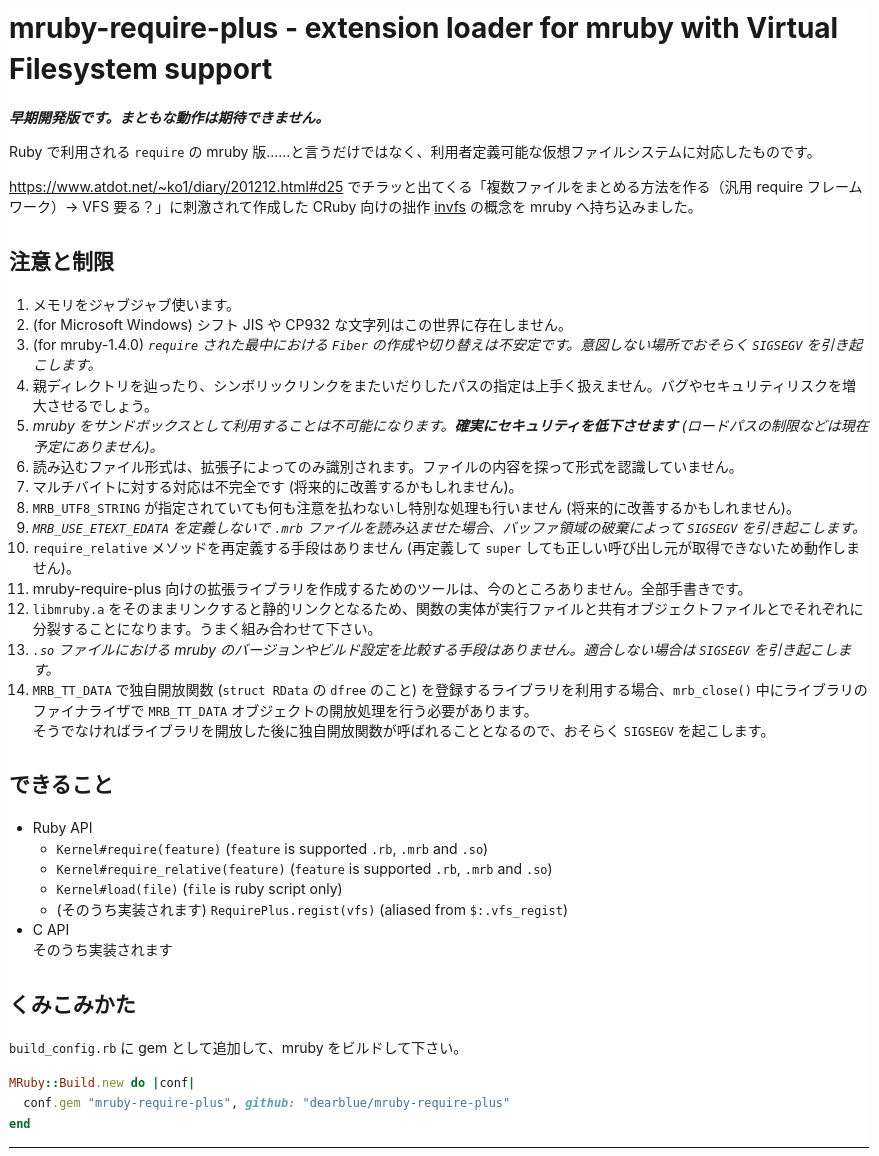 # mruby-require-plus - extension loader for mruby with Virtual Filesystem support

***早期開発版です。まともな動作は期待できません。***

Ruby で利用される `require` の mruby 版……と言うだけではなく、利用者定義可能な仮想ファイルシステムに対応したものです。

<https://www.atdot.net/~ko1/diary/201212.html#d25> でチラッと出てくる「複数ファイルをまとめる方法を作る（汎用 require フレームワーク）→ VFS 要る？」に刺激されて作成した CRuby 向けの拙作 [invfs](https://github.com/dearblue/ruby-invfs) の概念を mruby へ持ち込みました。


## 注意と制限

 1. メモリをジャブジャブ使います。
 2. (for Microsoft Windows) シフト JIS や CP932 な文字列はこの世界に存在しません。
 3. (for mruby-1.4.0) *`require` された最中における `Fiber` の作成や切り替えは不安定です。意図しない場所でおそらく `SIGSEGV` を引き起こします。*
 4. 親ディレクトリを辿ったり、シンボリックリンクをまたいだりしたパスの指定は上手く扱えません。バグやセキュリティリスクを増大させるでしょう。
 5. *mruby をサンドボックスとして利用することは不可能になります。**確実にセキュリティを低下させます** (ロードパスの制限などは現在予定にありません)。*
 6. 読み込むファイル形式は、拡張子によってのみ識別されます。ファイルの内容を探って形式を認識していません。
 7. マルチバイトに対する対応は不完全です (将来的に改善するかもしれません)。
 8. `MRB_UTF8_STRING` が指定されていても何も注意を払わないし特別な処理も行いません (将来的に改善するかもしれません)。
 9. *`MRB_USE_ETEXT_EDATA` を定義しないで `.mrb` ファイルを読み込ませた場合、バッファ領域の破棄によって `SIGSEGV` を引き起こします。*
10. `require_relative` メソッドを再定義する手段はありません (再定義して `super` しても正しい呼び出し元が取得できないため動作しません)。
11. mruby-require-plus 向けの拡張ライブラリを作成するためのツールは、今のところありません。全部手書きです。
12. `libmruby.a` をそのままリンクすると静的リンクとなるため、関数の実体が実行ファイルと共有オブジェクトファイルとでそれぞれに分裂することになります。うまく組み合わせて下さい。
13. *`.so` ファイルにおける mruby のバージョンやビルド設定を比較する手段はありません。適合しない場合は `SIGSEGV` を引き起こします。*
14. `MRB_TT_DATA` で独自開放関数 (`struct RData` の `dfree` のこと) を登録するライブラリを利用する場合、`mrb_close()` 中にライブラリのファイナライザで `MRB_TT_DATA` オブジェクトの開放処理を行う必要があります。  
    そうでなければライブラリを開放した後に独自開放関数が呼ばれることとなるので、おそらく `SIGSEGV` を起こします。


## できること

  - Ruby API
      - `Kernel#require(feature)` (`feature` is supported `.rb`, `.mrb` and `.so`)
      - `Kernel#require_relative(feature)` (`feature` is supported `.rb`, `.mrb` and `.so`)
      - `Kernel#load(file)` (`file` is ruby script only)
      - (そのうち実装されます) `RequirePlus.regist(vfs)` (aliased from `$:.vfs_regist`)
  - C API  
    そのうち実装されます


## くみこみかた

`build_config.rb` に gem として追加して、mruby をビルドして下さい。

```ruby
MRuby::Build.new do |conf|
  conf.gem "mruby-require-plus", github: "dearblue/mruby-require-plus"
end
```

- - - -
